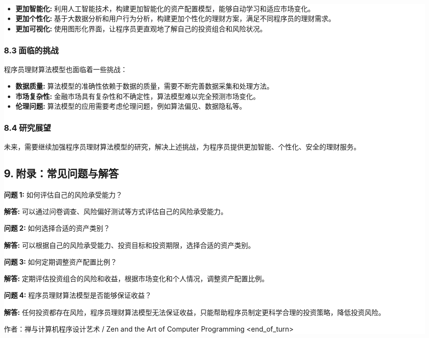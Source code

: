 * **更加智能化:** 利用人工智能技术，构建更加智能化的资产配置模型，能够自动学习和适应市场变化。
* **更加个性化:** 基于大数据分析和用户行为分析，构建更加个性化的理财方案，满足不同程序员的理财需求。
* **更加可视化:** 使用图形化界面，让程序员更直观地了解自己的投资组合和风险状况。

### 8.3  面临的挑战

程序员理财算法模型也面临着一些挑战：

* **数据质量:** 算法模型的准确性依赖于数据的质量，需要不断完善数据采集和处理方法。
* **市场复杂性:** 金融市场具有复杂性和不确定性，算法模型难以完全预测市场变化。
* **伦理问题:** 算法模型的应用需要考虑伦理问题，例如算法偏见、数据隐私等。

### 8.4  研究展望

未来，需要继续加强程序员理财算法模型的研究，解决上述挑战，为程序员提供更加智能、个性化、安全的理财服务。

## 9. 附录：常见问题与解答

**问题 1:** 如何评估自己的风险承受能力？

**解答:** 可以通过问卷调查、风险偏好测试等方式评估自己的风险承受能力。

**问题 2:** 如何选择合适的资产类别？

**解答:** 可以根据自己的风险承受能力、投资目标和投资期限，选择合适的资产类别。

**问题 3:** 如何定期调整资产配置比例？

**解答:** 定期评估投资组合的风险和收益，根据市场变化和个人情况，调整资产配置比例。

**问题 4:** 程序员理财算法模型是否能够保证收益？

**解答:** 任何投资都存在风险，程序员理财算法模型无法保证收益，只能帮助程序员制定更科学合理的投资策略，降低投资风险。



作者：禅与计算机程序设计艺术 / Zen and the Art of Computer Programming 
<end_of_turn>